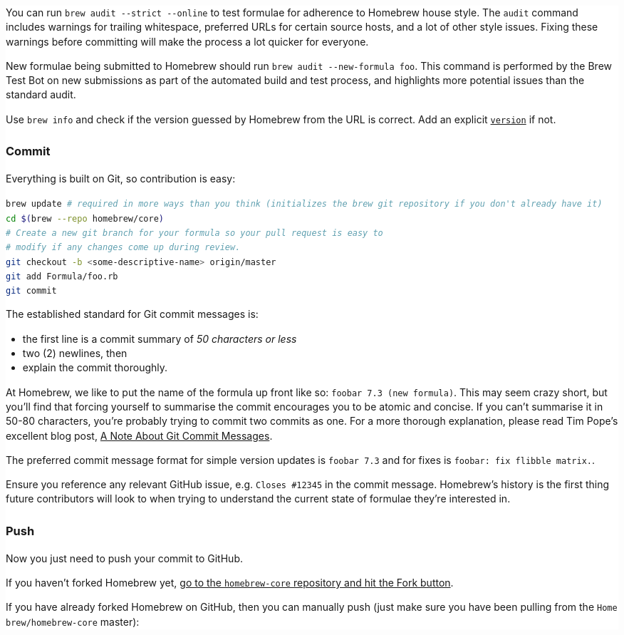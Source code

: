 You can run `brew audit --strict --online` to test formulae for adherence to Homebrew house style. The `audit` command includes warnings for trailing whitespace, preferred URLs for certain source hosts, and a lot of other style issues. Fixing these warnings before committing will make the process a lot quicker for everyone.

New formulae being submitted to Homebrew should run `brew audit --new-formula foo`. This command is performed by the Brew Test Bot on new submissions as part of the automated build and test process, and highlights more potential issues than the standard audit.

Use `brew info` and check if the version guessed by Homebrew from the URL is
correct. Add an explicit [`version`](https://rubydoc.brew.sh/Formula#version-class_method) if not.

### Commit

Everything is built on Git, so contribution is easy:

```sh
brew update # required in more ways than you think (initializes the brew git repository if you don't already have it)
cd $(brew --repo homebrew/core)
# Create a new git branch for your formula so your pull request is easy to
# modify if any changes come up during review.
git checkout -b <some-descriptive-name> origin/master
git add Formula/foo.rb
git commit
```

The established standard for Git commit messages is:

* the first line is a commit summary of *50 characters or less*
* two (2) newlines, then
* explain the commit thoroughly.

At Homebrew, we like to put the name of the formula up front like so: `foobar 7.3 (new formula)`.
This may seem crazy short, but you’ll find that forcing yourself to summarise the commit encourages you to be atomic and concise. If you can’t summarise it in 50-80 characters, you’re probably trying to commit two commits as one. For a more thorough explanation, please read Tim Pope’s excellent blog post, [A Note About Git Commit Messages](https://tbaggery.com/2008/04/19/a-note-about-git-commit-messages.html).

The preferred commit message format for simple version updates is `foobar 7.3` and for fixes is `foobar: fix flibble matrix.`.

Ensure you reference any relevant GitHub issue, e.g. `Closes #12345` in the commit message. Homebrew’s history is the first thing future contributors will look to when trying to understand the current state of formulae they’re interested in.

### Push

Now you just need to push your commit to GitHub.

If you haven’t forked Homebrew yet, [go to the `homebrew-core` repository and hit the Fork button](https://github.com/Homebrew/homebrew-core).

If you have already forked Homebrew on GitHub, then you can manually push (just make sure you have been pulling from the `Homebrew/homebrew-core` master):
